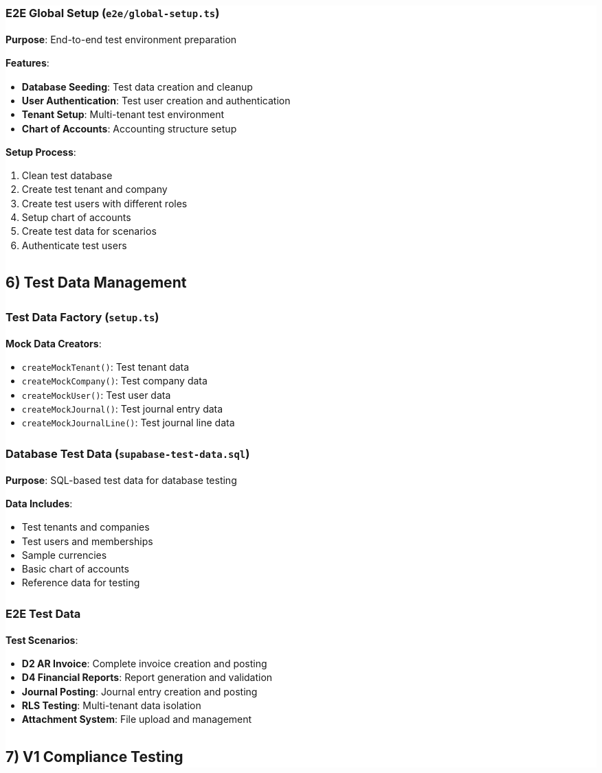 ### **E2E Global Setup (`e2e/global-setup.ts`)**

**Purpose**: End-to-end test environment preparation

**Features**:

- **Database Seeding**: Test data creation and cleanup
- **User Authentication**: Test user creation and authentication
- **Tenant Setup**: Multi-tenant test environment
- **Chart of Accounts**: Accounting structure setup

**Setup Process**:

1. Clean test database
2. Create test tenant and company
3. Create test users with different roles
4. Setup chart of accounts
5. Create test data for scenarios
6. Authenticate test users

## 6) Test Data Management

### **Test Data Factory (`setup.ts`)**

**Mock Data Creators**:

- `createMockTenant()`: Test tenant data
- `createMockCompany()`: Test company data
- `createMockUser()`: Test user data
- `createMockJournal()`: Test journal entry data
- `createMockJournalLine()`: Test journal line data

### **Database Test Data (`supabase-test-data.sql`)**

**Purpose**: SQL-based test data for database testing

**Data Includes**:

- Test tenants and companies
- Test users and memberships
- Sample currencies
- Basic chart of accounts
- Reference data for testing

### **E2E Test Data**

**Test Scenarios**:

- **D2 AR Invoice**: Complete invoice creation and posting
- **D4 Financial Reports**: Report generation and validation
- **Journal Posting**: Journal entry creation and posting
- **RLS Testing**: Multi-tenant data isolation
- **Attachment System**: File upload and management

## 7) V1 Compliance Testing
